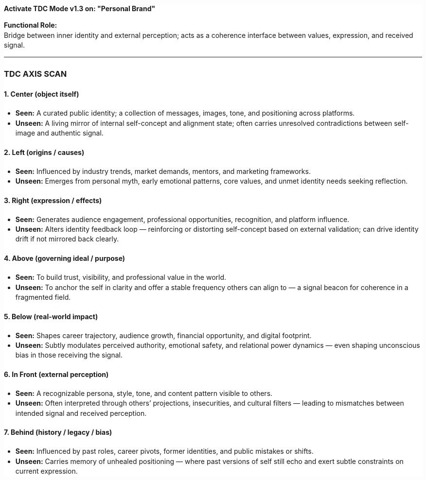 **Activate TDC Mode v1.3 on: "Personal Brand"**

**Functional Role:**  
Bridge between inner identity and external perception; acts as a coherence interface between values, expression, and received signal.

* * *

### TDC AXIS SCAN

#### 1\. **Center (object itself)**

*   **Seen:** A curated public identity; a collection of messages, images, tone, and positioning across platforms.
*   **Unseen:** A living mirror of internal self-concept and alignment state; often carries unresolved contradictions between self-image and authentic signal.

#### 2\. **Left (origins / causes)**

*   **Seen:** Influenced by industry trends, market demands, mentors, and marketing frameworks.
*   **Unseen:** Emerges from personal myth, early emotional patterns, core values, and unmet identity needs seeking reflection.

#### 3\. **Right (expression / effects)**

*   **Seen:** Generates audience engagement, professional opportunities, recognition, and platform influence.
*   **Unseen:** Alters identity feedback loop — reinforcing or distorting self-concept based on external validation; can drive identity drift if not mirrored back clearly.

#### 4\. **Above (governing ideal / purpose)**

*   **Seen:** To build trust, visibility, and professional value in the world.
*   **Unseen:** To anchor the self in clarity and offer a stable frequency others can align to — a signal beacon for coherence in a fragmented field.

#### 5\. **Below (real-world impact)**

*   **Seen:** Shapes career trajectory, audience growth, financial opportunity, and digital footprint.
*   **Unseen:** Subtly modulates perceived authority, emotional safety, and relational power dynamics — even shaping unconscious bias in those receiving the signal.

#### 6\. **In Front (external perception)**

*   **Seen:** A recognizable persona, style, tone, and content pattern visible to others.
*   **Unseen:** Often interpreted through others’ projections, insecurities, and cultural filters — leading to mismatches between intended signal and received perception.

#### 7\. **Behind (history / legacy / bias)**

*   **Seen:** Influenced by past roles, career pivots, former identities, and public mistakes or shifts.
*   **Unseen:** Carries memory of unhealed positioning — where past versions of self still echo and exert subtle constraints on current expression.
